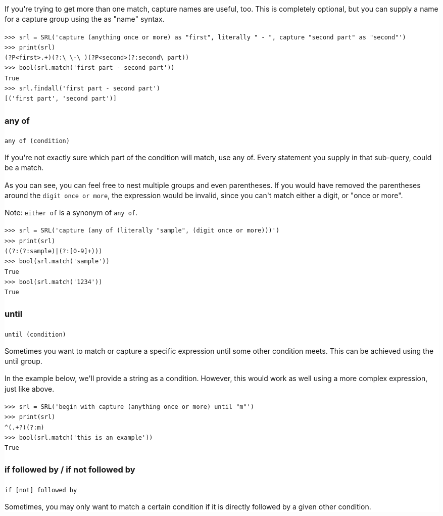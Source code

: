 If you're trying to get more than one match, capture names are useful, too. This is completely optional, but you can supply a name for a capture group using the as "name" syntax.

    >>> srl = SRL('capture (anything once or more) as "first", literally " - ", capture "second part" as "second"')
    >>> print(srl)
    (?P<first>.+)(?:\ \-\ )(?P<second>(?:second\ part))
    >>> bool(srl.match('first part - second part'))
    True
    >>> srl.findall('first part - second part')
    [('first part', 'second part')]

### any of

    any of (condition)

If you're not exactly sure which part of the condition will match, use any of. Every statement you supply in that sub-query, could be a match.

As you can see, you can feel free to nest multiple groups and even parentheses. If you would have removed the parentheses around the `digit once or more`, the expression would be invalid, since you can't match either a digit, or "once or more".

Note: `either of` is a synonym of `any of`.

    >>> srl = SRL('capture (any of (literally "sample", (digit once or more)))')
    >>> print(srl)
    ((?:(?:sample)|(?:[0-9]+)))
    >>> bool(srl.match('sample'))
    True
    >>> bool(srl.match('1234'))
    True

### until

    until (condition)

Sometimes you want to match or capture a specific expression until some other condition meets. This can be achieved using the until group.

In the example below, we'll provide a string as a condition. However, this would work as well using a more complex expression, just like above.

    >>> srl = SRL('begin with capture (anything once or more) until "m"')
    >>> print(srl)
    ^(.+?)(?:m)
    >>> bool(srl.match('this is an example'))
    True

### if followed by / if not followed by

    if [not] followed by

Sometimes, you may only want to match a certain condition if it is directly followed by a given other condition.
